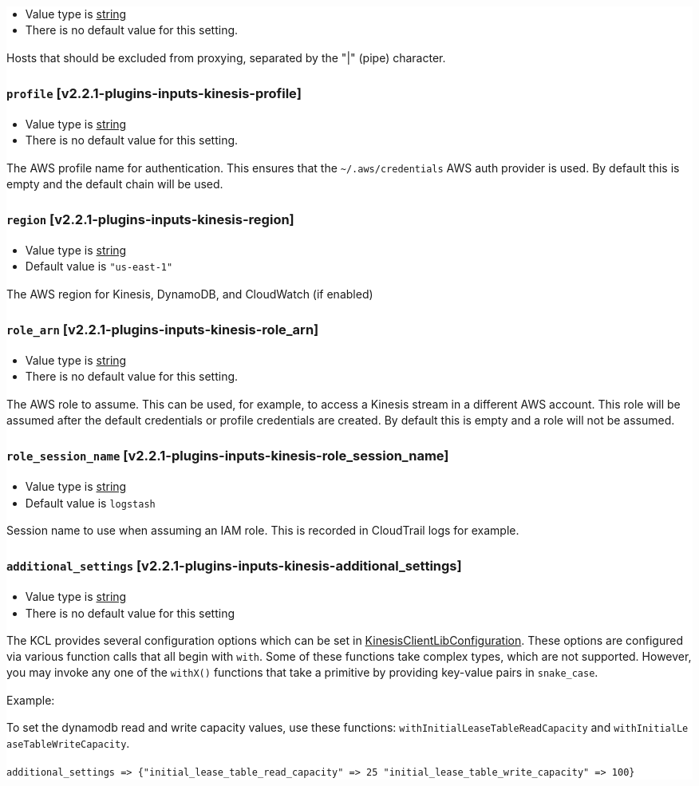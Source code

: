 * Value type is [string](/lsr/value-types.md#string)
* There is no default value for this setting.

Hosts that should be excluded from proxying, separated by the "|" (pipe) character.

### `profile` [v2.2.1-plugins-inputs-kinesis-profile]

* Value type is [string](/lsr/value-types.md#string)
* There is no default value for this setting.

The AWS profile name for authentication. This ensures that the `~/.aws/credentials` AWS auth provider is used. By default this is empty and the default chain will be used.

### `region` [v2.2.1-plugins-inputs-kinesis-region]

* Value type is [string](/lsr/value-types.md#string)
* Default value is `"us-east-1"`

The AWS region for Kinesis, DynamoDB, and CloudWatch (if enabled)

### `role_arn` [v2.2.1-plugins-inputs-kinesis-role_arn]

* Value type is [string](/lsr/value-types.md#string)
* There is no default value for this setting.

The AWS role to assume. This can be used, for example, to access a Kinesis stream in a different AWS account. This role will be assumed after the default credentials or profile credentials are created. By default this is empty and a role will not be assumed.

### `role_session_name` [v2.2.1-plugins-inputs-kinesis-role_session_name]

* Value type is [string](/lsr/value-types.md#string)
* Default value is `logstash`

Session name to use when assuming an IAM role. This is recorded in CloudTrail logs for example.

### `additional_settings` [v2.2.1-plugins-inputs-kinesis-additional_settings]

* Value type is [string](/lsr/value-types.md#string)
* There is no default value for this setting

The KCL provides several configuration options which can be set in [KinesisClientLibConfiguration](https://github.com/awslabs/amazon-kinesis-client/blob/master/amazon-kinesis-client-multilang/src/main/java/software/amazon/kinesis/coordinator/KinesisClientLibConfiguration.java). These options are configured via various function calls that all begin with `with`. Some of these functions take complex types, which are not supported. However, you may invoke any one of the `withX()` functions that take a primitive by providing key-value pairs in `snake_case`.

Example:

To set the dynamodb read and write capacity values, use these functions: `withInitialLeaseTableReadCapacity` and `withInitialLeaseTableWriteCapacity`.

```
additional_settings => {"initial_lease_table_read_capacity" => 25 "initial_lease_table_write_capacity" => 100}
```
